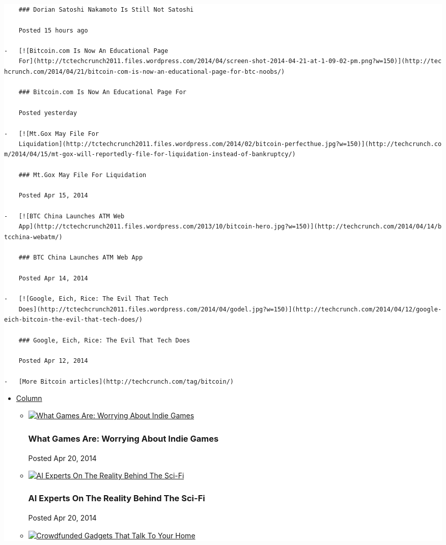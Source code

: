        ### Dorian Satoshi Nakamoto Is Still Not Satoshi

        Posted 15 hours ago

    -   [![Bitcoin.com Is Now An Educational Page
        For](http://tctechcrunch2011.files.wordpress.com/2014/04/screen-shot-2014-04-21-at-1-09-02-pm.png?w=150)](http://techcrunch.com/2014/04/21/bitcoin-com-is-now-an-educational-page-for-btc-noobs/)

        ### Bitcoin.com Is Now An Educational Page For

        Posted yesterday

    -   [![Mt.Gox May File For
        Liquidation](http://tctechcrunch2011.files.wordpress.com/2014/02/bitcoin-perfecthue.jpg?w=150)](http://techcrunch.com/2014/04/15/mt-gox-will-reportedly-file-for-liquidation-instead-of-bankruptcy/)

        ### Mt.Gox May File For Liquidation

        Posted Apr 15, 2014

    -   [![BTC China Launches ATM Web
        App](http://tctechcrunch2011.files.wordpress.com/2013/10/bitcoin-hero.jpg?w=150)](http://techcrunch.com/2014/04/14/btcchina-webatm/)

        ### BTC China Launches ATM Web App

        Posted Apr 14, 2014

    -   [![Google, Eich, Rice: The Evil That Tech
        Does](http://tctechcrunch2011.files.wordpress.com/2014/04/godel.jpg?w=150)](http://techcrunch.com/2014/04/12/google-eich-bitcoin-the-evil-that-tech-does/)

        ### Google, Eich, Rice: The Evil That Tech Does

        Posted Apr 12, 2014

    -   [More Bitcoin articles](http://techcrunch.com/tag/bitcoin/)

-   [Column](http://techcrunch.com/column/)
    -   [![What Games Are: Worrying About Indie
        Games](http://tctechcrunch2011.files.wordpress.com/2014/04/indiegamethemovie_titlescreen_byindiegamethemovie.jpg?w=150)](http://techcrunch.com/2014/04/20/worrying-about-indies/)

        ### What Games Are: Worrying About Indie Games

        Posted Apr 20, 2014

    -   [![AI Experts On The Reality Behind The
        Sci-Fi](http://tctechcrunch2011.files.wordpress.com/2014/04/tr-01121r.jpg?w=150)](http://techcrunch.com/2014/04/20/transcending-artificial-intelligence/)

        ### AI Experts On The Reality Behind The Sci-Fi

        Posted Apr 20, 2014

    -   [![Crowdfunded Gadgets That Talk To Your
        Home](http://i2.wp.com/tctechcrunch2011.files.wordpress.com/2014/04/alyt.jpg?resize=150%2C150)](http://techcrunch.com/2014/04/19/backerjack-talk-to-your-home-247-garage-door-access-and-wind-powered-charging/)
